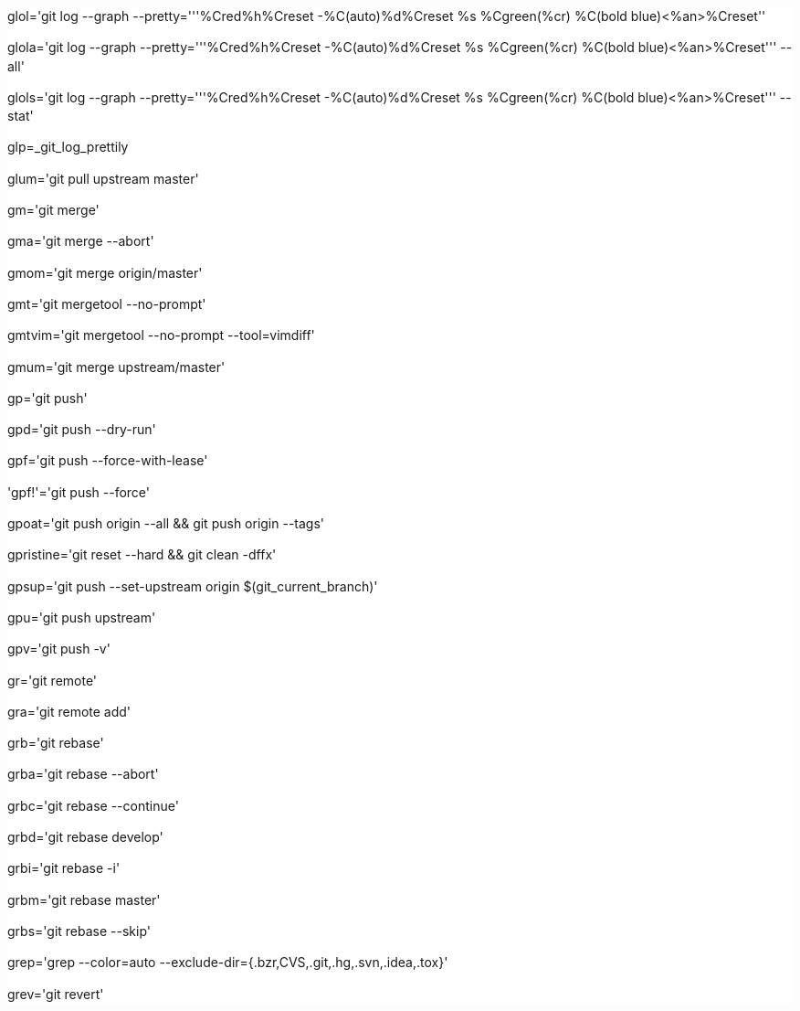 glol='git log --graph --pretty='\''%Cred%h%Creset -%C(auto)%d%Creset %s %Cgreen(%cr) %C(bold blue)<%an>%Creset'\'

glola='git log --graph --pretty='\''%Cred%h%Creset -%C(auto)%d%Creset %s %Cgreen(%cr) %C(bold blue)<%an>%Creset'\'' --all'

glols='git log --graph --pretty='\''%Cred%h%Creset -%C(auto)%d%Creset %s %Cgreen(%cr) %C(bold blue)<%an>%Creset'\'' --stat'

glp=_git_log_prettily

glum='git pull upstream master'

gm='git merge'

gma='git merge --abort'

gmom='git merge origin/master'

gmt='git mergetool --no-prompt'

gmtvim='git mergetool --no-prompt --tool=vimdiff'

gmum='git merge upstream/master'

gp='git push'

gpd='git push --dry-run'

gpf='git push --force-with-lease'

'gpf!'='git push --force'

gpoat='git push origin --all && git push origin --tags'

gpristine='git reset --hard && git clean -dffx'

gpsup='git push --set-upstream origin $(git_current_branch)'

gpu='git push upstream'

gpv='git push -v'

gr='git remote'

gra='git remote add'

grb='git rebase'

grba='git rebase --abort'

grbc='git rebase --continue'

grbd='git rebase develop'

grbi='git rebase -i'

grbm='git rebase master'

grbs='git rebase --skip'

grep='grep --color=auto --exclude-dir={.bzr,CVS,.git,.hg,.svn,.idea,.tox}'

grev='git revert'
